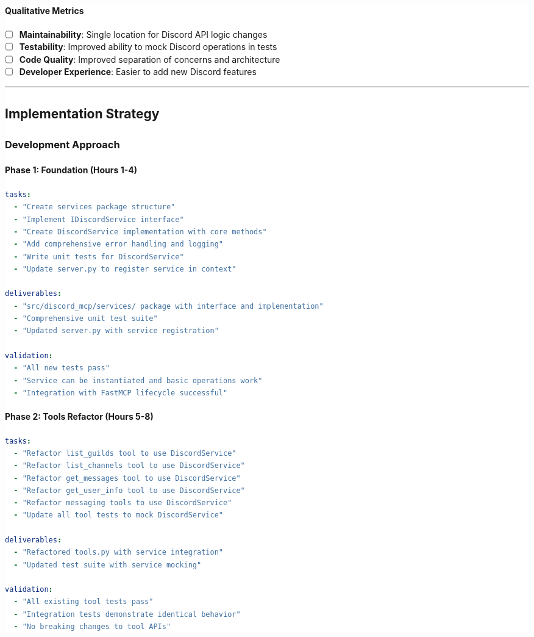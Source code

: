#### Qualitative Metrics
- [ ] **Maintainability**: Single location for Discord API logic changes
- [ ] **Testability**: Improved ability to mock Discord operations in tests
- [ ] **Code Quality**: Improved separation of concerns and architecture
- [ ] **Developer Experience**: Easier to add new Discord features

---

## Implementation Strategy

### Development Approach

#### Phase 1: Foundation (Hours 1-4)
```yaml
tasks:
  - "Create services package structure"
  - "Implement IDiscordService interface"
  - "Create DiscordService implementation with core methods"
  - "Add comprehensive error handling and logging"
  - "Write unit tests for DiscordService"
  - "Update server.py to register service in context"

deliverables:
  - "src/discord_mcp/services/ package with interface and implementation"
  - "Comprehensive unit test suite"
  - "Updated server.py with service registration"

validation:
  - "All new tests pass"
  - "Service can be instantiated and basic operations work"
  - "Integration with FastMCP lifecycle successful"
```

#### Phase 2: Tools Refactor (Hours 5-8)
```yaml
tasks:
  - "Refactor list_guilds tool to use DiscordService"
  - "Refactor list_channels tool to use DiscordService"
  - "Refactor get_messages tool to use DiscordService"
  - "Refactor get_user_info tool to use DiscordService"
  - "Refactor messaging tools to use DiscordService"
  - "Update all tool tests to mock DiscordService"

deliverables:
  - "Refactored tools.py with service integration"
  - "Updated test suite with service mocking"

validation:
  - "All existing tool tests pass"
  - "Integration tests demonstrate identical behavior"
  - "No breaking changes to tool APIs"
```
